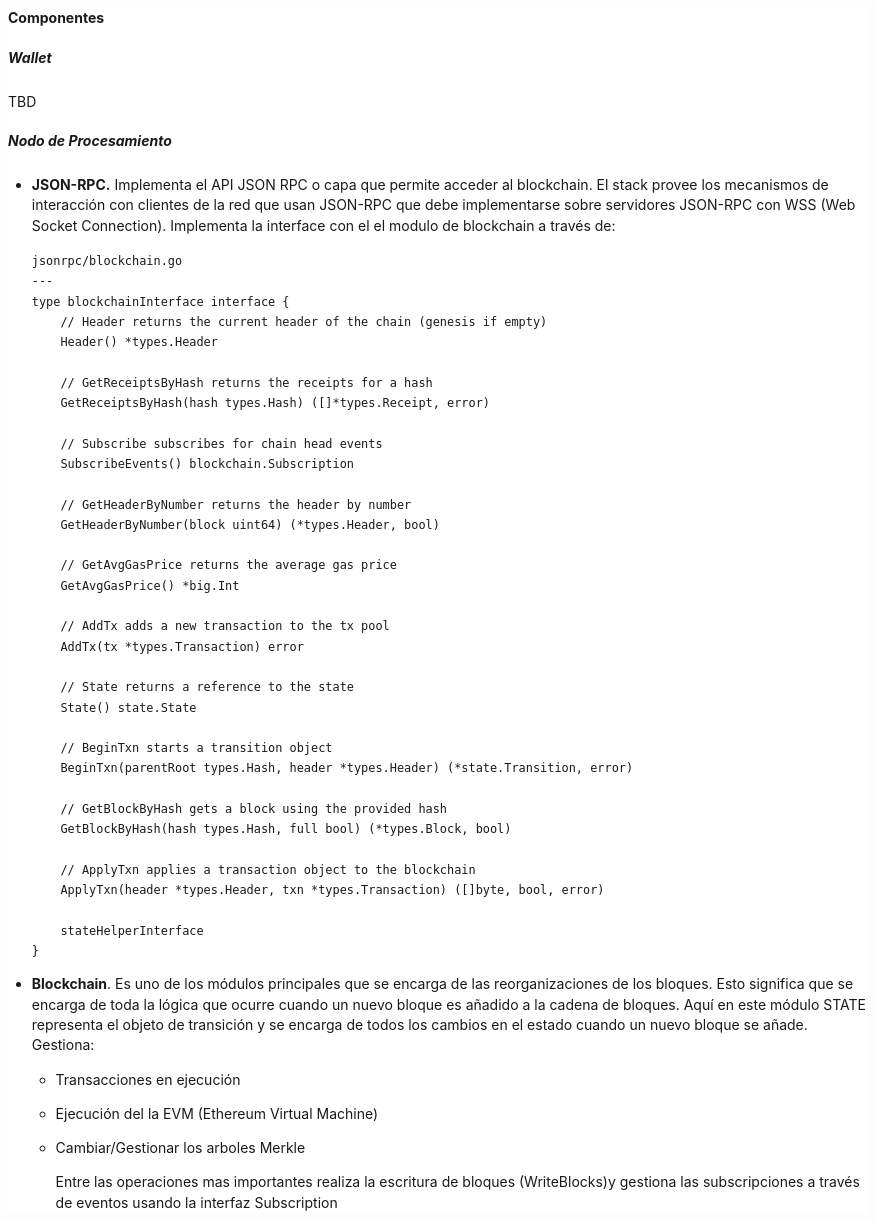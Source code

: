 #### Componentes
##### Wallet
TBD
##### Nodo de Procesamiento
- **JSON-RPC.** Implementa el API JSON RPC o capa que permite acceder al blockchain. El stack provee los mecanismos de interacción con clientes de la red que usan JSON-RPC que debe implementarse sobre servidores JSON-RPC con WSS (Web Socket Connection). 
Implementa la interface con el el modulo de blockchain a través de:
    ```
    jsonrpc/blockchain.go
    ---
    type blockchainInterface interface {
        // Header returns the current header of the chain (genesis if empty)
        Header() *types.Header

        // GetReceiptsByHash returns the receipts for a hash
        GetReceiptsByHash(hash types.Hash) ([]*types.Receipt, error)

        // Subscribe subscribes for chain head events
        SubscribeEvents() blockchain.Subscription

        // GetHeaderByNumber returns the header by number
        GetHeaderByNumber(block uint64) (*types.Header, bool)

        // GetAvgGasPrice returns the average gas price
        GetAvgGasPrice() *big.Int

        // AddTx adds a new transaction to the tx pool
        AddTx(tx *types.Transaction) error

        // State returns a reference to the state
        State() state.State

        // BeginTxn starts a transition object
        BeginTxn(parentRoot types.Hash, header *types.Header) (*state.Transition, error)

        // GetBlockByHash gets a block using the provided hash
        GetBlockByHash(hash types.Hash, full bool) (*types.Block, bool)

        // ApplyTxn applies a transaction object to the blockchain
        ApplyTxn(header *types.Header, txn *types.Transaction) ([]byte, bool, error)

        stateHelperInterface
    }
    ```

- **Blockchain**. Es uno de los módulos principales que se encarga de las reorganizaciones de los bloques. Esto significa que se encarga de toda la lógica que ocurre cuando un nuevo bloque es añadido a la cadena de bloques. Aquí en este módulo STATE representa el objeto de transición y se encarga de todos los cambios en el estado cuando un nuevo bloque se añade. Gestiona:
  - Transacciones en ejecución
  - Ejecución del la EVM (Ethereum Virtual Machine)
  - Cambiar/Gestionar los arboles Merkle

    Entre las operaciones mas importantes realiza la escritura de bloques (WriteBlocks)y gestiona las subscripciones a través de eventos usando la interfaz Subscription
    